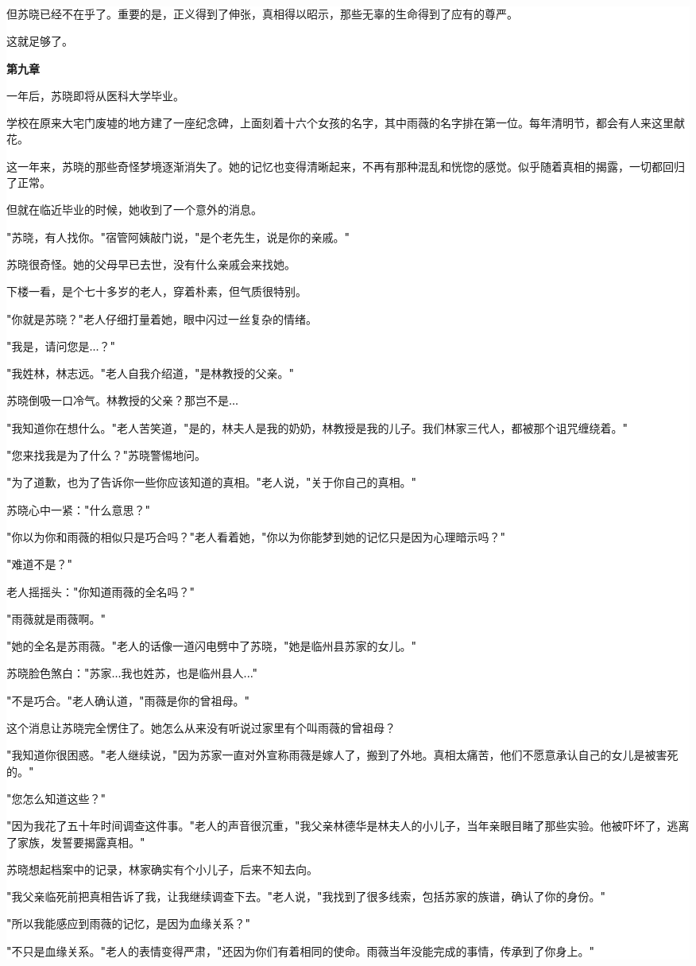 但苏晓已经不在乎了。重要的是，正义得到了伸张，真相得以昭示，那些无辜的生命得到了应有的尊严。

这就足够了。

**第九章**

一年后，苏晓即将从医科大学毕业。

学校在原来大宅门废墟的地方建了一座纪念碑，上面刻着十六个女孩的名字，其中雨薇的名字排在第一位。每年清明节，都会有人来这里献花。

这一年来，苏晓的那些奇怪梦境逐渐消失了。她的记忆也变得清晰起来，不再有那种混乱和恍惚的感觉。似乎随着真相的揭露，一切都回归了正常。

但就在临近毕业的时候，她收到了一个意外的消息。

"苏晓，有人找你。"宿管阿姨敲门说，"是个老先生，说是你的亲戚。"

苏晓很奇怪。她的父母早已去世，没有什么亲戚会来找她。

下楼一看，是个七十多岁的老人，穿着朴素，但气质很特别。

"你就是苏晓？"老人仔细打量着她，眼中闪过一丝复杂的情绪。

"我是，请问您是...？"

"我姓林，林志远。"老人自我介绍道，"是林教授的父亲。"

苏晓倒吸一口冷气。林教授的父亲？那岂不是...

"我知道你在想什么。"老人苦笑道，"是的，林夫人是我的奶奶，林教授是我的儿子。我们林家三代人，都被那个诅咒缠绕着。"

"您来找我是为了什么？"苏晓警惕地问。

"为了道歉，也为了告诉你一些你应该知道的真相。"老人说，"关于你自己的真相。"

苏晓心中一紧："什么意思？"

"你以为你和雨薇的相似只是巧合吗？"老人看着她，"你以为你能梦到她的记忆只是因为心理暗示吗？"

"难道不是？"

老人摇摇头："你知道雨薇的全名吗？"

"雨薇就是雨薇啊。"

"她的全名是苏雨薇。"老人的话像一道闪电劈中了苏晓，"她是临州县苏家的女儿。"

苏晓脸色煞白："苏家...我也姓苏，也是临州县人..."

"不是巧合。"老人确认道，"雨薇是你的曾祖母。"

这个消息让苏晓完全愣住了。她怎么从来没有听说过家里有个叫雨薇的曾祖母？

"我知道你很困惑。"老人继续说，"因为苏家一直对外宣称雨薇是嫁人了，搬到了外地。真相太痛苦，他们不愿意承认自己的女儿是被害死的。"

"您怎么知道这些？"

"因为我花了五十年时间调查这件事。"老人的声音很沉重，"我父亲林德华是林夫人的小儿子，当年亲眼目睹了那些实验。他被吓坏了，逃离了家族，发誓要揭露真相。"

苏晓想起档案中的记录，林家确实有个小儿子，后来不知去向。

"我父亲临死前把真相告诉了我，让我继续调查下去。"老人说，"我找到了很多线索，包括苏家的族谱，确认了你的身份。"

"所以我能感应到雨薇的记忆，是因为血缘关系？"

"不只是血缘关系。"老人的表情变得严肃，"还因为你们有着相同的使命。雨薇当年没能完成的事情，传承到了你身上。"
